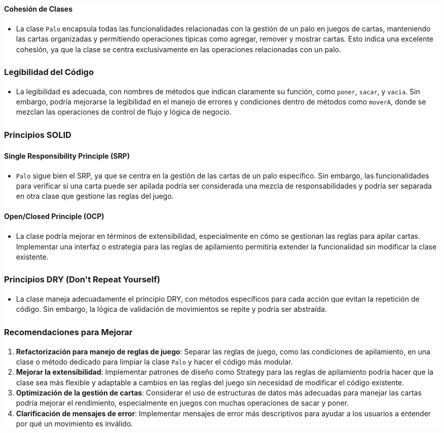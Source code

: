 #### Cohesión de Clases
- La clase `Palo` encapsula todas las funcionalidades relacionadas con la gestión de un palo en juegos de cartas, manteniendo las cartas organizadas y permitiendo operaciones típicas como agregar, remover y mostrar cartas. Esto indica una excelente cohesión, ya que la clase se centra exclusivamente en las operaciones relacionadas con un palo.

### Legibilidad del Código

- La legibilidad es adecuada, con nombres de métodos que indican claramente su función, como `poner`, `sacar`, y `vacia`. Sin embargo, podría mejorarse la legibilidad en el manejo de errores y condiciones dentro de métodos como `moverA`, donde se mezclan las operaciones de control de flujo y lógica de negocio.

### Principios SOLID

#### Single Responsibility Principle (SRP)
- `Palo` sigue bien el SRP, ya que se centra en la gestión de las cartas de un palo específico. Sin embargo, las funcionalidades para verificar si una carta puede ser apilada podría ser considerada una mezcla de responsabilidades y podría ser separada en otra clase que gestione las reglas del juego.

#### Open/Closed Principle (OCP)
- La clase podría mejorar en términos de extensibilidad, especialmente en cómo se gestionan las reglas para apilar cartas. Implementar una interfaz o estrategia para las reglas de apilamiento permitiría extender la funcionalidad sin modificar la clase existente.

### Principios DRY (Don't Repeat Yourself)

- La clase maneja adecuadamente el principio DRY, con métodos específicos para cada acción que evitan la repetición de código. Sin embargo, la lógica de validación de movimientos se repite y podría ser abstraída.

### Recomendaciones para Mejorar

1. **Refactorización para manejo de reglas de juego**: Separar las reglas de juego, como las condiciones de apilamiento, en una clase o método dedicado para limpiar la clase `Palo` y hacer el código más modular.
2. **Mejorar la extensibilidad**: Implementar patrones de diseño como Strategy para las reglas de apilamiento podría hacer que la clase sea más flexible y adaptable a cambios en las reglas del juego sin necesidad de modificar el código existente.
3. **Optimización de la gestión de cartas**: Considerar el uso de estructuras de datos más adecuadas para manejar las cartas podría mejorar el rendimiento, especialmente en juegos con muchas operaciones de sacar y poner.
4. **Clarificación de mensajes de error**: Implementar mensajes de error más descriptivos para ayudar a los usuarios a entender por qué un movimiento es inválido.




